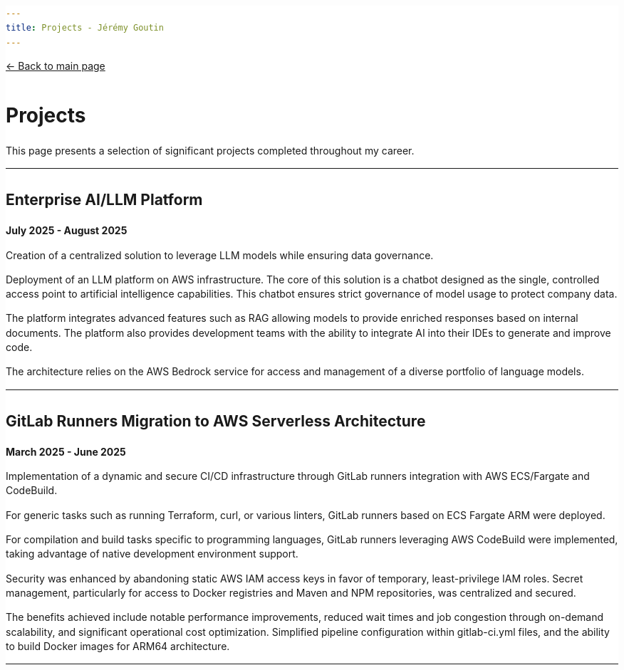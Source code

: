 ```yaml
---
title: Projects - Jérémy Goutin
---
```


[← Back to main page](../../index)

# Projects

This page presents a selection of significant projects completed throughout my career.

---

## Enterprise AI/LLM Platform
**July 2025 - August 2025**

Creation of a centralized solution to leverage LLM models while ensuring data governance.

Deployment of an LLM platform on AWS infrastructure. The core of this solution is a chatbot designed as the single, controlled access point to artificial intelligence capabilities. This chatbot ensures strict governance of model usage to protect company data.

The platform integrates advanced features such as RAG allowing models to provide enriched responses based on internal documents. The platform also provides development teams with the ability to integrate AI into their IDEs to generate and improve code.

The architecture relies on the AWS Bedrock service for access and management of a diverse portfolio of language models.

---

## GitLab Runners Migration to AWS Serverless Architecture
**March 2025 - June 2025**

Implementation of a dynamic and secure CI/CD infrastructure through GitLab runners integration with AWS ECS/Fargate and CodeBuild.

For generic tasks such as running Terraform, curl, or various linters, GitLab runners based on ECS Fargate ARM were deployed.

For compilation and build tasks specific to programming languages, GitLab runners leveraging AWS CodeBuild were implemented, taking advantage of native development environment support.

Security was enhanced by abandoning static AWS IAM access keys in favor of temporary, least-privilege IAM roles. Secret management, particularly for access to Docker registries and Maven and NPM repositories, was centralized and secured.

The benefits achieved include notable performance improvements, reduced wait times and job congestion through on-demand scalability, and significant operational cost optimization. Simplified pipeline configuration within gitlab-ci.yml files, and the ability to build Docker images for ARM64 architecture.

---
